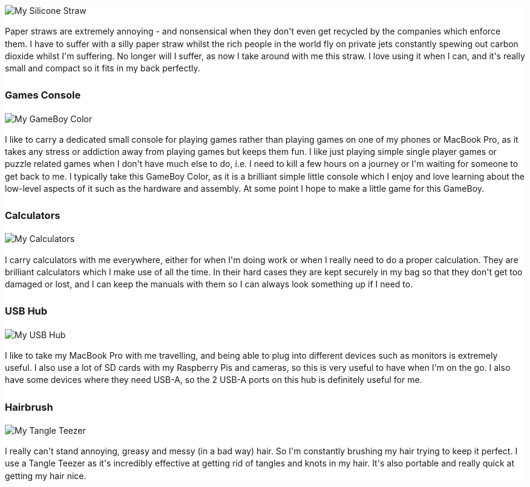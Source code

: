 ![My Silicone Straw](/edc/bag/straw.jpeg)

Paper straws are extremely annoying - and nonsensical when they don't even get recycled by the companies which enforce them. I have to suffer with a
silly paper straw whilst the rich people in the world fly on private jets constantly spewing out carbon dioxide whilst I'm suffering. No longer will
I suffer, as now I take around with me this straw. I love using it when I can, and it's really small and compact so it fits in my back perfectly.

### Games Console

![My GameBoy Color](/edc/bag/gameboy.jpeg)

I like to carry a dedicated small console for playing games rather than playing games on one of my phones or MacBook Pro, as it takes any stress or
addiction away from playing games but keeps them fun. I like just playing simple single player games or puzzle related games when I don't have much
else to do, i.e. I need to kill a few hours on a journey or I'm waiting for someone to get back to me. I typically take this GameBoy Color, as it is
a brilliant simple little console which I enjoy and love learning about the low-level aspects of it such as the hardware and assembly. At some point
I hope to make a little game for this GameBoy.

### Calculators

![My Calculators](/edc/bag/calculators.jpeg)

I carry calculators with me everywhere, either for when I'm doing work or when I really need to do a proper calculation. They are brilliant calculators
which I make use of all the time. In their hard cases they are kept securely in my bag so that they don't get too damaged or lost, and I can keep the
manuals with them so I can always look something up if I need to.

### USB Hub

![My USB Hub](/edc/bag/usb-hub.jpeg)

I like to take my MacBook Pro with me travelling, and being able to plug into different devices such as monitors is extremely useful. I also use a lot
of SD cards with my Raspberry Pis and cameras, so this is very useful to have when I'm on the go. I also have some devices where they need USB-A, so
the 2 USB-A ports on this hub is definitely useful for me.

### Hairbrush

![My Tangle Teezer](/edc/bag/hairbrush.jpeg)

I really can't stand annoying, greasy and messy (in a bad way) hair. So I'm constantly brushing my hair trying to keep it perfect. I use a Tangle Teezer
as it's incredibly effective at getting rid of tangles and knots in my hair. It's also portable and really quick at getting my hair nice.
